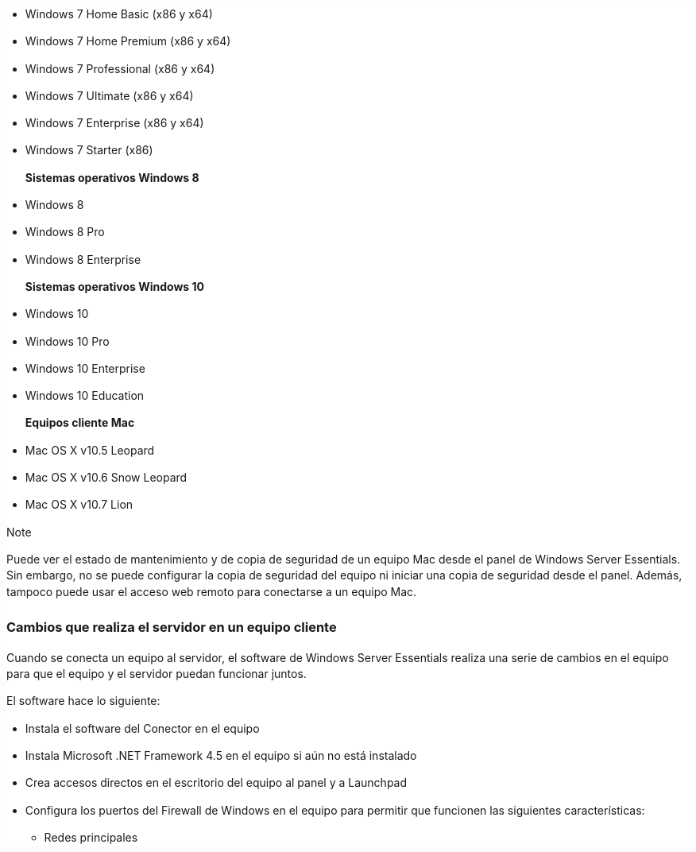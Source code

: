 - Windows 7 Home Basic (x86 y x64)

- Windows 7 Home Premium (x86 y x64)

- Windows 7 Professional (x86 y x64)

- Windows 7 Ultimate (x86 y x64)

- Windows 7 Enterprise (x86 y x64)

- Windows 7 Starter (x86)

  **Sistemas operativos Windows 8**

- Windows 8

- Windows 8 Pro

- Windows 8 Enterprise

  **Sistemas operativos Windows 10**

- Windows 10

- Windows 10 Pro

- Windows 10 Enterprise

- Windows 10 Education

  **Equipos cliente Mac**

- Mac OS X v10.5 Leopard

- Mac OS X v10.6 Snow Leopard

- Mac OS X v10.7 Lion

> [!NOTE]
>  Puede ver el estado de mantenimiento y de copia de seguridad de un equipo Mac desde el panel de Windows Server Essentials. Sin embargo, no se puede configurar la copia de seguridad del equipo ni iniciar una copia de seguridad desde el panel. Además, tampoco puede usar el acceso web remoto para conectarse a un equipo Mac.

###  <a name="changes-the-server-makes-to-a-client-computer"></a><a name="BKMK_5"></a> Cambios que realiza el servidor en un equipo cliente
 Cuando se conecta un equipo al servidor, el software de Windows Server Essentials realiza una serie de cambios en el equipo para que el equipo y el servidor puedan funcionar juntos.

 El software hace lo siguiente:

-   Instala el software del Conector en el equipo

-   Instala Microsoft .NET Framework 4.5 en el equipo si aún no está instalado

-   Crea accesos directos en el escritorio del equipo al panel y a Launchpad

-   Configura los puertos del Firewall de Windows en el equipo para permitir que funcionen las siguientes características:

    -   Redes principales
